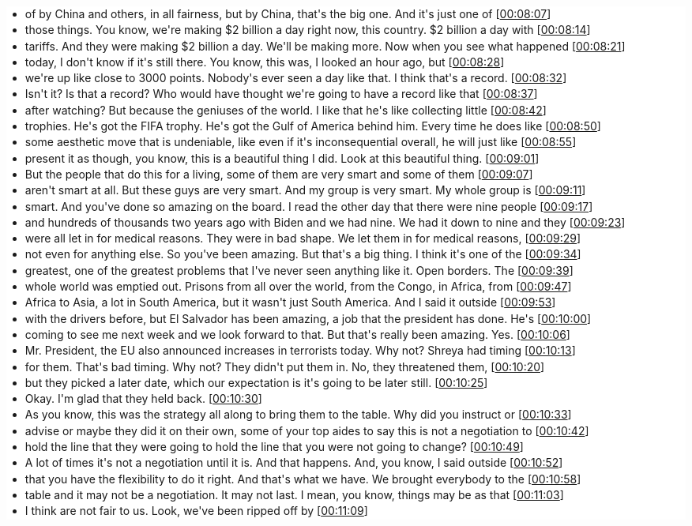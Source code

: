 *  of by China and others, in all fairness, but by China, that's the big one. And it's just one of [[00:08:07](https://www.youtube.com/watch?v=Sv7rnCUFufQ&t=487.20000000000005s)]
*  those things. You know, we're making $2 billion a day right now, this country. $2 billion a day with [[00:08:14](https://www.youtube.com/watch?v=Sv7rnCUFufQ&t=494.8s)]
*  tariffs. And they were making $2 billion a day. We'll be making more. Now when you see what happened [[00:08:21](https://www.youtube.com/watch?v=Sv7rnCUFufQ&t=501.12s)]
*  today, I don't know if it's still there. You know, this was, I looked an hour ago, but [[00:08:28](https://www.youtube.com/watch?v=Sv7rnCUFufQ&t=508.16s)]
*  we're up like close to 3000 points. Nobody's ever seen a day like that. I think that's a record. [[00:08:32](https://www.youtube.com/watch?v=Sv7rnCUFufQ&t=512.64s)]
*  Isn't it? Is that a record? Who would have thought we're going to have a record like that [[00:08:37](https://www.youtube.com/watch?v=Sv7rnCUFufQ&t=517.44s)]
*  after watching? But because the geniuses of the world. I like that he's like collecting little [[00:08:42](https://www.youtube.com/watch?v=Sv7rnCUFufQ&t=522.96s)]
*  trophies. He's got the FIFA trophy. He's got the Gulf of America behind him. Every time he does like [[00:08:50](https://www.youtube.com/watch?v=Sv7rnCUFufQ&t=530.24s)]
*  some aesthetic move that is undeniable, like even if it's inconsequential overall, he will just like [[00:08:55](https://www.youtube.com/watch?v=Sv7rnCUFufQ&t=535.04s)]
*  present it as though, you know, this is a beautiful thing I did. Look at this beautiful thing. [[00:09:01](https://www.youtube.com/watch?v=Sv7rnCUFufQ&t=541.1999999999999s)]
*  But the people that do this for a living, some of them are very smart and some of them [[00:09:07](https://www.youtube.com/watch?v=Sv7rnCUFufQ&t=547.36s)]
*  aren't smart at all. But these guys are very smart. And my group is very smart. My whole group is [[00:09:11](https://www.youtube.com/watch?v=Sv7rnCUFufQ&t=551.36s)]
*  smart. And you've done so amazing on the board. I read the other day that there were nine people [[00:09:17](https://www.youtube.com/watch?v=Sv7rnCUFufQ&t=557.12s)]
*  and hundreds of thousands two years ago with Biden and we had nine. We had it down to nine and they [[00:09:23](https://www.youtube.com/watch?v=Sv7rnCUFufQ&t=563.6s)]
*  were all let in for medical reasons. They were in bad shape. We let them in for medical reasons, [[00:09:29](https://www.youtube.com/watch?v=Sv7rnCUFufQ&t=569.4399999999999s)]
*  not even for anything else. So you've been amazing. But that's a big thing. I think it's one of the [[00:09:34](https://www.youtube.com/watch?v=Sv7rnCUFufQ&t=574.88s)]
*  greatest, one of the greatest problems that I've never seen anything like it. Open borders. The [[00:09:39](https://www.youtube.com/watch?v=Sv7rnCUFufQ&t=579.84s)]
*  whole world was emptied out. Prisons from all over the world, from the Congo, in Africa, from [[00:09:47](https://www.youtube.com/watch?v=Sv7rnCUFufQ&t=587.6s)]
*  Africa to Asia, a lot in South America, but it wasn't just South America. And I said it outside [[00:09:53](https://www.youtube.com/watch?v=Sv7rnCUFufQ&t=593.2s)]
*  with the drivers before, but El Salvador has been amazing, a job that the president has done. He's [[00:10:00](https://www.youtube.com/watch?v=Sv7rnCUFufQ&t=600.48s)]
*  coming to see me next week and we look forward to that. But that's really been amazing. Yes. [[00:10:06](https://www.youtube.com/watch?v=Sv7rnCUFufQ&t=606.8000000000001s)]
*  Mr. President, the EU also announced increases in terrorists today. Why not? Shreya had timing [[00:10:13](https://www.youtube.com/watch?v=Sv7rnCUFufQ&t=613.04s)]
*  for them. That's bad timing. Why not? They didn't put them in. No, they threatened them, [[00:10:20](https://www.youtube.com/watch?v=Sv7rnCUFufQ&t=620.64s)]
*  but they picked a later date, which our expectation is it's going to be later still. [[00:10:25](https://www.youtube.com/watch?v=Sv7rnCUFufQ&t=625.76s)]
*  Okay. I'm glad that they held back. [[00:10:30](https://www.youtube.com/watch?v=Sv7rnCUFufQ&t=630.8000000000001s)]
*  As you know, this was the strategy all along to bring them to the table. Why did you instruct or [[00:10:33](https://www.youtube.com/watch?v=Sv7rnCUFufQ&t=633.52s)]
*  advise or maybe they did it on their own, some of your top aides to say this is not a negotiation to [[00:10:42](https://www.youtube.com/watch?v=Sv7rnCUFufQ&t=642.8s)]
*  hold the line that they were going to hold the line that you were not going to change? [[00:10:49](https://www.youtube.com/watch?v=Sv7rnCUFufQ&t=649.4399999999999s)]
*  A lot of times it's not a negotiation until it is. And that happens. And, you know, I said outside [[00:10:52](https://www.youtube.com/watch?v=Sv7rnCUFufQ&t=652.56s)]
*  that you have the flexibility to do it right. And that's what we have. We brought everybody to the [[00:10:58](https://www.youtube.com/watch?v=Sv7rnCUFufQ&t=658.4s)]
*  table and it may not be a negotiation. It may not last. I mean, you know, things may be as that [[00:11:03](https://www.youtube.com/watch?v=Sv7rnCUFufQ&t=663.36s)]
*  I think are not fair to us. Look, we've been ripped off by [[00:11:09](https://www.youtube.com/watch?v=Sv7rnCUFufQ&t=669.36s)]